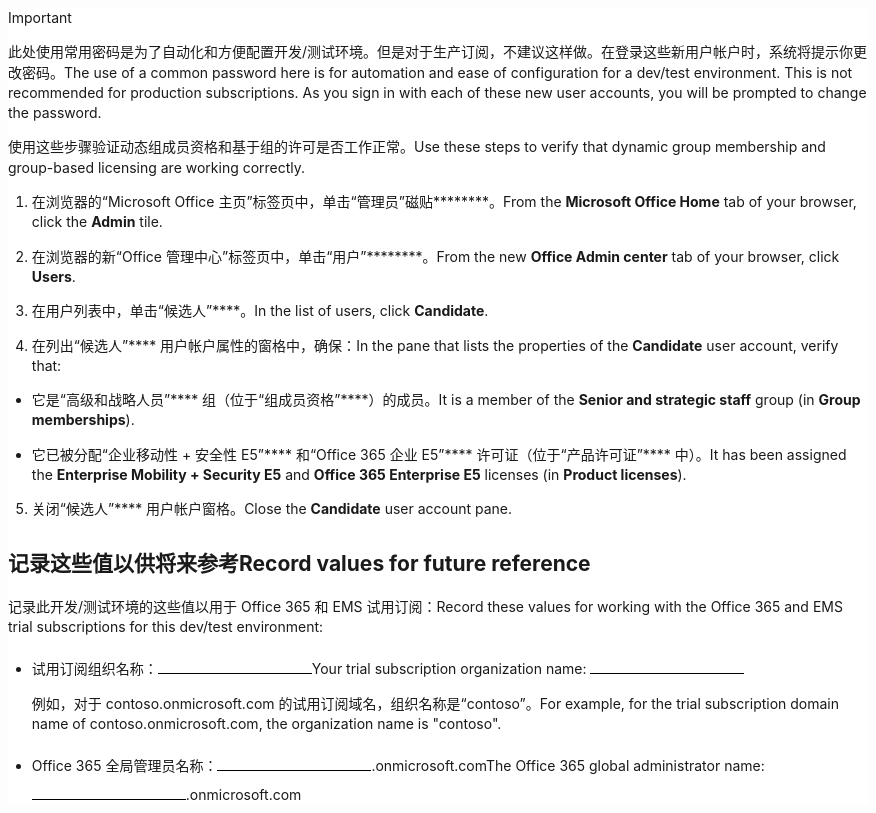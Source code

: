 > [!IMPORTANT]
> <span data-ttu-id="6aab9-p104">此处使用常用密码是为了自动化和方便配置开发/测试环境。但是对于生产订阅，不建议这样做。在登录这些新用户帐户时，系统将提示你更改密码。</span><span class="sxs-lookup"><span data-stu-id="6aab9-p104">The use of a common password here is for automation and ease of configuration for a dev/test environment. This is not recommended for production subscriptions. As you sign in with each of these new user accounts, you will be prompted to change the password.</span></span> 
  
<span data-ttu-id="6aab9-165">使用这些步骤验证动态组成员资格和基于组的许可是否工作正常。</span><span class="sxs-lookup"><span data-stu-id="6aab9-165">Use these steps to verify that dynamic group membership and group-based licensing are working correctly.</span></span>
  
1. <span data-ttu-id="6aab9-166">在浏览器的“Microsoft Office 主页”标签页中，单击“管理员”磁贴\*\*\*\*\*\*\*\*。</span><span class="sxs-lookup"><span data-stu-id="6aab9-166">From the **Microsoft Office Home** tab of your browser, click the **Admin** tile.</span></span>
    
2. <span data-ttu-id="6aab9-167">在浏览器的新“Office 管理中心”标签页中，单击“用户”\*\*\*\*\*\*\*\*。</span><span class="sxs-lookup"><span data-stu-id="6aab9-167">From the new **Office Admin center** tab of your browser, click **Users**.</span></span>
    
3. <span data-ttu-id="6aab9-168">在用户列表中，单击“候选人”\*\*\*\*。</span><span class="sxs-lookup"><span data-stu-id="6aab9-168">In the list of users, click **Candidate**.</span></span>
    
4. <span data-ttu-id="6aab9-169">在列出“候选人”\*\*\*\* 用户帐户属性的窗格中，确保：</span><span class="sxs-lookup"><span data-stu-id="6aab9-169">In the pane that lists the properties of the **Candidate** user account, verify that:</span></span>
    
  - <span data-ttu-id="6aab9-170">它是“高级和战略人员”\*\*\*\* 组（位于“组成员资格”\*\*\*\*）的成员。</span><span class="sxs-lookup"><span data-stu-id="6aab9-170">It is a member of the **Senior and strategic staff** group (in **Group memberships**).</span></span>
    
  - <span data-ttu-id="6aab9-171">它已被分配“企业移动性 + 安全性 E5”\*\*\*\* 和“Office 365 企业 E5”\*\*\*\* 许可证（位于“产品许可证”\*\*\*\* 中）。</span><span class="sxs-lookup"><span data-stu-id="6aab9-171">It has been assigned the **Enterprise Mobility + Security E5** and **Office 365 Enterprise E5** licenses (in **Product licenses**).</span></span>
    
5. <span data-ttu-id="6aab9-172">关闭“候选人”\*\*\*\* 用户帐户窗格。</span><span class="sxs-lookup"><span data-stu-id="6aab9-172">Close the **Candidate** user account pane.</span></span>
    
## <a name="record-values-for-future-reference"></a><span data-ttu-id="6aab9-173">记录这些值以供将来参考</span><span class="sxs-lookup"><span data-stu-id="6aab9-173">Record values for future reference</span></span>

<span data-ttu-id="6aab9-174">记录此开发/测试环境的这些值以用于 Office 365 和 EMS 试用订阅：</span><span class="sxs-lookup"><span data-stu-id="6aab9-174">Record these values for working with the Office 365 and EMS trial subscriptions for this dev/test environment:</span></span>
  
- <span data-ttu-id="6aab9-175">试用订阅组织名称：![](./media/Common-Images/TableLine.png)</span><span class="sxs-lookup"><span data-stu-id="6aab9-175">Your trial subscription organization name: ![](./media/Common-Images/TableLine.png)</span></span> 
    
    <span data-ttu-id="6aab9-176">例如，对于 contoso.onmicrosoft.com 的试用订阅域名，组织名称是“contoso”。</span><span class="sxs-lookup"><span data-stu-id="6aab9-176">For example, for the trial subscription domain name of contoso.onmicrosoft.com, the organization name is "contoso".</span></span>
    
- <span data-ttu-id="6aab9-177">Office 365 全局管理员名称：![](./media/Common-Images/TableLine.png).onmicrosoft.com</span><span class="sxs-lookup"><span data-stu-id="6aab9-177">The Office 365 global administrator name: ![](./media/Common-Images/TableLine.png).onmicrosoft.com</span></span>
    